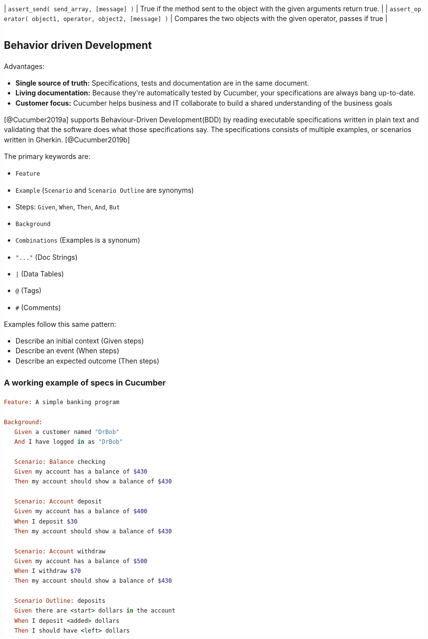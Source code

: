 | `assert_send( send_array, [message] )` |	True if the method sent to the object with the given arguments return true. |
| `assert_operator( object1, operator, object2, [message] )`	| Compares the two objects with the given operator, passes if true |	
	
## Behavior driven Development

Advantages:

* **Single source of truth:** Specifications, tests and documentation are in the same document.
* **Living documentation:** Because they're automatically tested by Cucumber, your specifications are always bang up-to-date.
* **Customer focus:** Cucumber helps business and IT collaborate to build a shared understanding of the business goals

[@Cucumber2019a] supports Behaviour-Driven Development(BDD) by reading executable specifications written in plain text and validating that the software does what those specifications say. The specifications consists of multiple examples, or scenarios written in Gherkin. [@Cucumber2019b]


The primary keywords are:

* `Feature`
* `Example` (`Scenario` and `Scenario Outline` are synonyms)
* Steps: `Given`, `When`, `Then`, `And`, `But`
* `Background`
* `Combinations` (Examples is a synonum)

* `"..."` (Doc Strings)
* `|` (Data Tables)
* `@` (Tags)
* `#` (Comments)

Examples follow this same pattern:

* Describe an initial context (Given steps)
* Describe an event (When steps)
* Describe an expected outcome (Then steps)


### A working example of specs in Cucumber



```ruby
Feature: A simple banking program
        
Background:
   Given a customer named "DrBob"          
   And I have logged in as "DrBob"    

   Scenario: Balance checking   
   Given my account has a balance of $430   
   Then my account should show a balance of $430   
           
   Scenario: Account deposit   
   Given my account has a balance of $400   
   When I deposit $30   
   Then my account should show a balance of $430   
         
   Scenario: Account withdraw   
   Given my account has a balance of $500
   When I withdraw $70
   Then my account should show a balance of $430     
     	 
   Scenario Outline: deposits   
   Given there are <start> dollars in the account   
   When I deposit <added> dollars   
   Then I should have <left> dollars   
```

[^Fedena]: The Fedena source code can be found online at  https://github.com/projectfedena/fedena